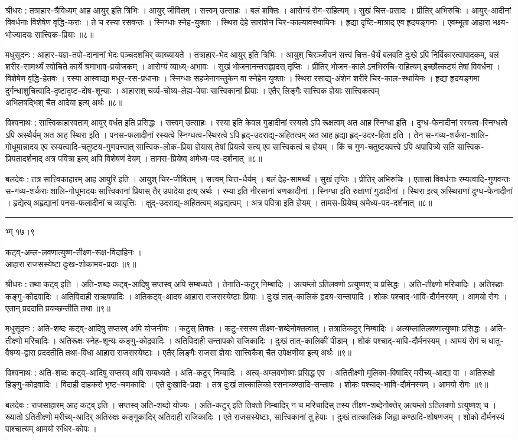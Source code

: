 श्रीधरः : तत्राहार-त्रैविध्यम् आह आयुर् इति त्रिभिः । आयुर् जीवितम् । सत्त्वम् उत्साहः । बलं शक्तिः । आरोग्यं रोग-राहित्यम् । सुखं चित्त-प्रसादः । प्रीतिर् अभिरुचिः । आयुर्-आदीनां विवर्धनाः विशेषेण वृद्धि-कराः । ते च रस्या रसवन्तः । स्निग्धाः स्नेह-युक्ताः । स्थिरा देहे सारांशेन चिर-काल्यावस्थायिनः । हृद्या दृष्टि-मात्राद् एव हृदयङ्गमाः । एवम्भूता आहारा भक्ष्य-भोज्यादयः सात्त्विक-प्रियाः ॥८॥  
    
मधुसूदनः : आहार-यज्ञ-तपो-दानानां भेदः पञ्चदशभिर् व्याख्यायते । तत्राहार-भेद आयुर् इति त्रिभिः । आयुश् चिरञ्जीवनं सत्त्वं चित्त-धैर्यं बलवति दुःखे ऽपि निर्विकारत्वापादकम्, बलं शरीर-सामर्थ्यं स्वोचिते कार्ये श्रमाभाव-प्रयोजकम् । आरोग्यं व्याध्य्-अभावः । सुखं भोजनानन्तराह्लादस् तृप्तिः । प्रीतिर् भोजन-काले ऽनभिरुचि-राहित्यम् इच्छौत्कट्यं तेषां विवर्धना । विशेषेण वृद्धि-हेतवः । रस्या आस्वाद्या मधुर-रस-प्रधानाः । स्निग्धाः सहजेनागन्तुकेन वा स्नेहेन युक्ताः । स्थिरा रसाद्य्-अंशेन शरीरे चिर-काल-स्थायिनः । हृद्या हृदयङ्गमा दुर्गन्धाशुचित्वादि-दृष्टादृष्ट-दोष-शून्याः । आहाराश् चर्व्य-चोष्य-लेह्य-पेयाः सात्त्विकानां प्रियाः । एतैर् लिङ्गैः सात्त्विक ज्ञेयाः सात्त्विकत्वम्  
अभिलषद्भिश् चैत आदेया इत्य् अर्थः ॥८॥  
    
विश्वनाथः : सात्त्विकाहारवताम् आयुर् वर्धत इति प्रसिद्धः । सत्त्वम् उत्साहः । रस्या इति केवल गुडादीनां रस्यत्वे ऽपि रूक्षत्वम् अत आह स्निग्धा इति । दुग्ध-फेनादीनां रस्यत्व-स्निग्धत्वे ऽपि अस्थैर्यम् अत आह स्थिरा इति । पनस-फलादीनां रस्यत्वे स्निग्धत्व-स्थिरत्वे ऽपि हृद्-उदराद्य्-अहितत्वम् अत आह हृद्या हृद्-उदर-हिता इति । तेन स-गव्य-शर्करा-शालि-गोधूमान्नादय एव रस्यत्वादि-चतुष्टय-गुणवत्त्वात् सात्त्विक-लोक-प्रिया ज्ञेयास् तेषां प्रियत्वे सत्य् एव सात्त्विकत्वं च ज्ञेयम् । किं च गुण-चतुष्टयवत्त्वे ऽपि अपावित्र्ये सति सात्त्विक-प्रियतादर्शनाद् अत्र पवित्रा इत्य् अपि विशेषणं देयम् । तामस-प्रियेष्व् अमेध्य-पद-दर्शनात् ॥८॥  
    
बलदेवः : तत्र सात्त्विकाहारम् आह आयुरि इति । आयुश् चिर-जीवितम् । सत्त्वम् चित्त-धैर्यम् । बलं देह-सामर्थ्यं । सुखं तृप्तिः । प्रीतिर् अभिरुचिः । एतासां विवर्धनाः रम्यत्वादि-गुणवन्तः स-गव्य-शर्कराः शालि-गोधूमादयः सात्त्विकानां प्रियास् तैर् उपादेया इत्य् अर्थः । रम्या इति नीरसानां चणकादीनां । स्निग्धा इति रुक्षाणां गुडादीनां । स्थिरा इत्य् अस्थिराणां दुग्ध-फेनादीनां । हृद्येत्य् अहृद्यानां पनस-फलादीनां च व्यावृत्तिः । क्षुद्-उदराद्य्-अहितत्वम् अहृद्यत्वम् । अत्र पवित्रा इति ज्ञेयम् । तामस-प्रियेष्व् अमेध्य-पद-दर्शनात् ॥८॥  
    
__________________________________________________________  
    
भ्ग् १७।९  
    
कट्व्-अम्ल-लवणात्युष्ण-तीक्ष्ण-रूक्ष-विदाहिनः ।  
आहारा राजसस्येष्टा दुःख-शोकामय-प्रदाः ॥९॥  
    
श्रीधरः : तथा कट्व् इति । अति-शब्दः कट्व्-आदिषु सप्तस्व् अपि सम्बध्यते । तेनाति-कटुर् निम्बादिः । अत्यम्लो ऽतिलवणो ऽत्युष्णश् च प्रसिद्धः । अति-तीक्ष्णो मरिचादिः । अतिरूक्षः कङ्गु-कोद्रवादिः । अतिविदाही सऋषपादिः । अतिकट्व्-आदय आहारा राजसस्येष्टाः प्रियाः । दुःखं तात्-कालिकं हृदय-सन्तापादि । शोकः पश्चाद्-भावि-दौर्मनस्यम् । आमयो रोगः । एतान् प्रददाति प्रयच्छन्तीति तथा ॥९॥  
    
मधुसूदनः : अति-शब्दः कट्व्-आदिषु सप्तस्व् अपि योजनीयः । कटुस् तिक्तः । कटु-रसस्य तीक्ष्ण-शब्देनोक्तत्वात् । तत्रातिकटुर् निम्बादिः । अत्यम्लातिलवणात्युष्णाः प्रसिद्धः । अति-तीक्ष्णो मरिचादिः । अतिरूक्षः स्नेह-शून्यः कङ्गु-कोद्रवादिः । अतिविदाही सन्तापको राजिकादिः । दुःखं तात्-कालिकीं पीडाम् । शोकं पश्चाद्-भावि-दौर्मनस्यम् । आमयं रोगं च धातु-वैषम्य-द्वारा प्रददतीति तथा-विधा आहारा राजसस्येष्टाः । एतैर् लिङ्गैः राजसा ज्ञेयाः सात्त्विकैश् चैत उपेक्षणीया इत्य् अर्थः ॥९॥  
    
विश्वनाथः : अति-शब्दः कट्व्-आदिषु सप्तस्व् अपि सम्बध्यते । अति-कटुर् निम्बादिः । अत्य्-अम्लवणोष्णः प्रसिद्ध एव । अतितीक्ष्णो मूलिका-विषादिर् मरीच्य्-आद्या वा । अतिरूक्षो हिङ्गु-कोद्रवादिः । विदाही दाहकरो भृष्ट-चणकादिः । एते दुःखादि-प्रदाः । तत्र दुःखं तात्कालिको रसनाकण्ठादि-सन्तापः । शोकः पश्चाद्-भावि-दौर्मनस्यम् । आमयो रोगः ॥९॥  
    
बलदेवः : राजसाहारम् आह कट्व् इति । सप्तस्व् अति-शब्दो योज्यः । अति-कटुर् इति तिक्तो निम्बादिर् न च मरिचादिस् तस्य तीक्ष्ण-शब्देनोक्तेर् अत्यम्लो ऽतिलवणो ऽत्युष्णश् च । ख्यातो ऽतितीक्ष्णो मरीच्य्-आदिर् अतिरुक्षः कङ्गुकादिर् अतिदाही राजिकादिः । एते राजसस्येष्टाः, सात्त्विकानां तु हेयाः । दुःखं तात्कालिकं जिह्वा कण्ठादि-शोषणजम् । शोको दौर्मनस्यं पाश्चात्यम् आमयो रुधिर-कोपः ।   
    